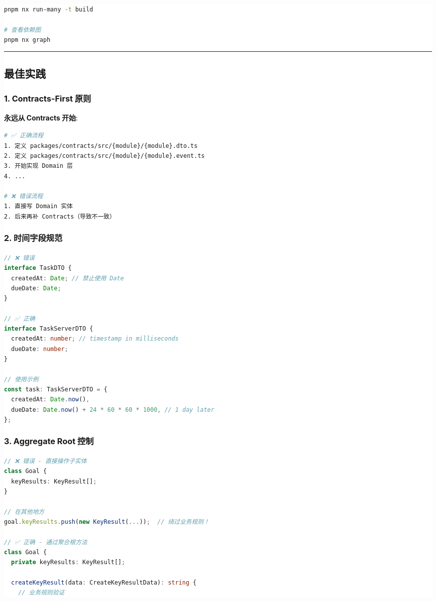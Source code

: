 ```bash
pnpm nx run-many -t build

# 查看依赖图
pnpm nx graph
```

---

## 最佳实践

### 1. Contracts-First 原则

**永远从 Contracts 开始**:

```bash
# ✅ 正确流程
1. 定义 packages/contracts/src/{module}/{module}.dto.ts
2. 定义 packages/contracts/src/{module}/{module}.event.ts
3. 开始实现 Domain 层
4. ...

# ❌ 错误流程
1. 直接写 Domain 实体
2. 后来再补 Contracts（导致不一致）
```

### 2. 时间字段规范

```typescript
// ❌ 错误
interface TaskDTO {
  createdAt: Date; // 禁止使用 Date
  dueDate: Date;
}

// ✅ 正确
interface TaskServerDTO {
  createdAt: number; // timestamp in milliseconds
  dueDate: number;
}

// 使用示例
const task: TaskServerDTO = {
  createdAt: Date.now(),
  dueDate: Date.now() + 24 * 60 * 60 * 1000, // 1 day later
};
```

### 3. Aggregate Root 控制

```typescript
// ❌ 错误 - 直接操作子实体
class Goal {
  keyResults: KeyResult[];
}

// 在其他地方
goal.keyResults.push(new KeyResult(...));  // 绕过业务规则！

// ✅ 正确 - 通过聚合根方法
class Goal {
  private keyResults: KeyResult[];

  createKeyResult(data: CreateKeyResultData): string {
    // 业务规则验证
```